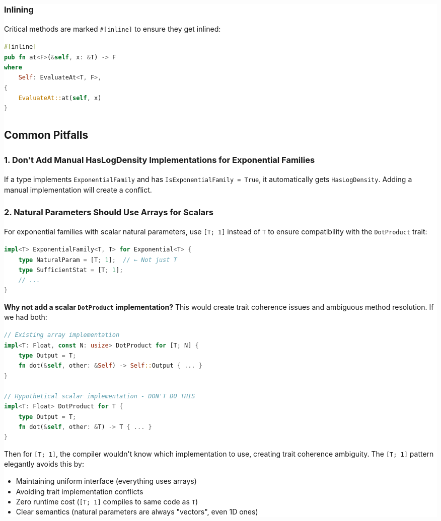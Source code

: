 ### Inlining
Critical methods are marked `#[inline]` to ensure they get inlined:
```rust
#[inline]
pub fn at<F>(&self, x: &T) -> F
where
    Self: EvaluateAt<T, F>,
{
    EvaluateAt::at(self, x)
}
```

## Common Pitfalls

### 1. Don't Add Manual HasLogDensity Implementations for Exponential Families
If a type implements `ExponentialFamily` and has `IsExponentialFamily = True`, it automatically gets `HasLogDensity`. Adding a manual implementation will create a conflict.

### 2. Natural Parameters Should Use Arrays for Scalars
For exponential families with scalar natural parameters, use `[T; 1]` instead of `T` to ensure compatibility with the `DotProduct` trait:

```rust
impl<T> ExponentialFamily<T, T> for Exponential<T> {
    type NaturalParam = [T; 1];  // ← Not just T
    type SufficientStat = [T; 1];
    // ...
}
```

**Why not add a scalar `DotProduct` implementation?** This would create trait coherence issues and ambiguous method resolution. If we had both:

```rust
// Existing array implementation
impl<T: Float, const N: usize> DotProduct for [T; N] {
    type Output = T;
    fn dot(&self, other: &Self) -> Self::Output { ... }
}

// Hypothetical scalar implementation - DON'T DO THIS
impl<T: Float> DotProduct for T {
    type Output = T;
    fn dot(&self, other: &T) -> T { ... }
}
```

Then for `[T; 1]`, the compiler wouldn't know which implementation to use, creating trait coherence ambiguity. The `[T; 1]` pattern elegantly avoids this by:
- Maintaining uniform interface (everything uses arrays)
- Avoiding trait implementation conflicts
- Zero runtime cost (`[T; 1]` compiles to same code as `T`)
- Clear semantics (natural parameters are always "vectors", even 1D ones)
